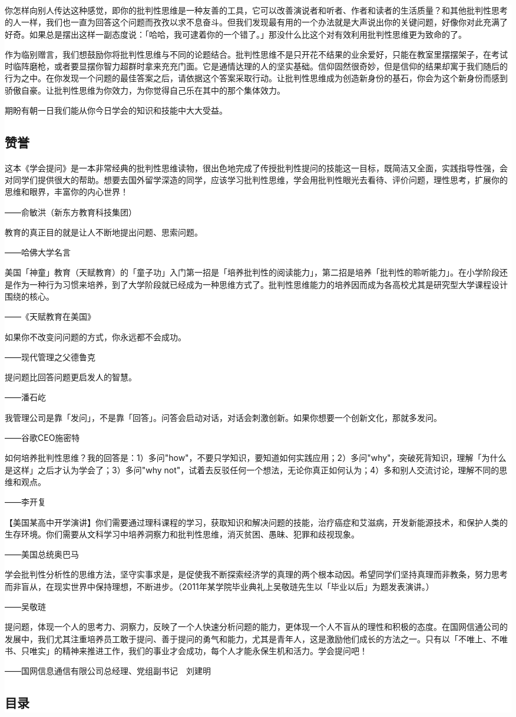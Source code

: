 你怎样向别人传达这种感觉，即你的批判性思维是一种友善的工具，它可以改善演说者和听者、作者和读者的生活质量？和其他批判性思考的人一样，我们也一直为回答这个问题而孜孜以求不息奋斗。但我们发现最有用的一个办法就是大声说出你的关键问题，好像你对此充满了好奇。如果总是摆出这样一副态度说：「哈哈，我可逮着你的一个错了。」那没什么比这个对有效利用批判性思维更为致命的了。

作为临别赠言，我们想鼓励你将批判性思维与不同的论题结合。批判性思维不是只开花不结果的业余爱好，只能在教室里摆摆架子，在考试时临阵磨枪，或者要显摆你智力超群时拿来充充门面。它是通情达理的人的坚实基础。信仰固然很奇妙，但是信仰的结果却寓于我们随后的行为之中。在你发现一个问题的最佳答案之后，请依据这个答案采取行动。让批判性思维成为创造新身份的基石，你会为这个新身份而感到骄傲自豪。让批判性思维为你效力，为你觉得自己乐在其中的那个集体效力。

期盼有朝一日我们能从你今日学会的知识和技能中大大受益。

## 赞誉

这本《学会提问》是一本非常经典的批判性思维读物，很出色地完成了传授批判性提问的技能这一目标，既简洁又全面，实践指导性强，会对同学们提供很大的帮助。想要去国外留学深造的同学，应该学习批判性思维，学会用批判性眼光去看待、评价问题，理性思考，扩展你的思维和眼界，丰富你的内心世界！






——俞敏洪（新东方教育科技集团）

教育的真正目的就是让人不断地提出问题、思索问题。

——哈佛大学名言

美国「神童」教育（天赋教育）的「童子功」入门第一招是「培养批判性的阅读能力」，第二招是培养「批判性的聆听能力」。在小学阶段还是作为一种行为习惯来培养，到了大学阶段就已经成为一种思维方式了。批判性思维能力的培养因而成为各高校尤其是研究型大学课程设计围绕的核心。

——《天赋教育在美国》

如果你不改变问问题的方式，你永远都不会成功。

——现代管理之父德鲁克

提问题比回答问题更启发人的智慧。

——潘石屹

我管理公司是靠「发问」，不是靠「回答」。问答会启动对话，对话会刺激创新。如果你想要一个创新文化，那就多发问。

——谷歌CEO施密特

如何培养批判性思维？我的回答是：1）多问"how"，不要只学知识，要知道如何实践应用；2）多问"why"，突破死背知识，理解「为什么是这样」之后才认为学会了；3）多问"why not"，试着去反驳任何一个想法，无论你真正如何认为；4）多和别人交流讨论，理解不同的思维和观点。

——李开复

【美国某高中开学演讲】你们需要通过理科课程的学习，获取知识和解决问题的技能，治疗癌症和艾滋病，开发新能源技术，和保护人类的生存环境。你们需要从文科学习中培养洞察力和批判性思维，消灭贫困、愚昧、犯罪和歧视现象。

——美国总统奥巴马

学会批判性分析性的思维方法，坚守实事求是，是促使我不断探索经济学的真理的两个根本动因。希望同学们坚持真理而非教条，努力思考而非盲从，在现实世界中保持理想，不断进步。（2011年某学院毕业典礼上吴敬琏先生以「毕业以后」为题发表演讲。）

——吴敬琏

提问题，体现一个人的思考力、洞察力，反映了一个人快速分析问题的能力，更体现一个人不盲从的理性和积极的态度。在国网信通公司的发展中，我们尤其注重培养员工敢于提问、善于提问的勇气和能力，尤其是青年人，这是激励他们成长的方法之一。只有以「不唯上、不唯书、只唯实」的精神来推进工作，我们的事业才会成功，每个人才能永保生机和活力。学会提问吧！

——国网信息通信有限公司总经理、党组副书记　刘建明

## 目录
